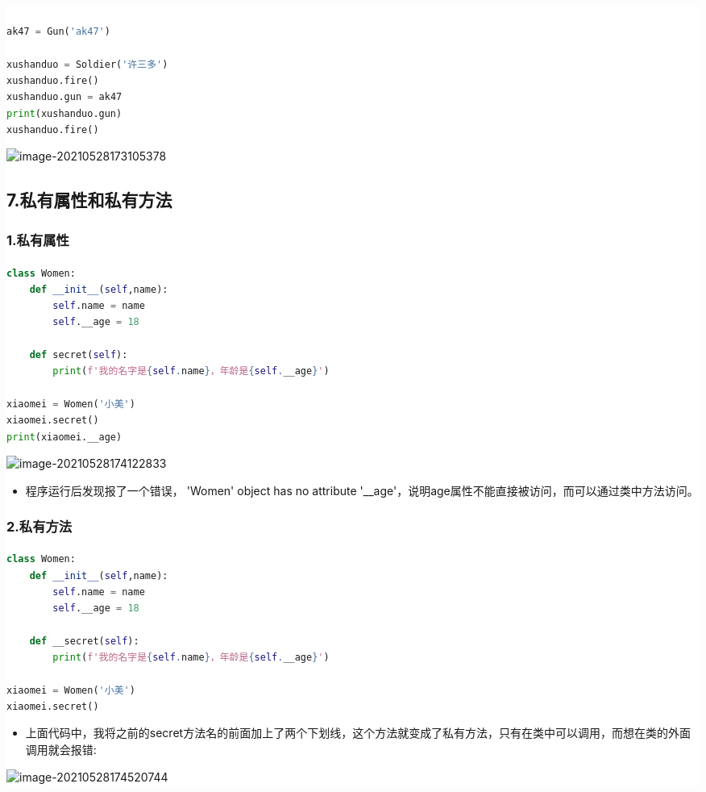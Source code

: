 ```python

ak47 = Gun('ak47')

xushanduo = Soldier('许三多')
xushanduo.fire()
xushanduo.gun = ak47
print(xushanduo.gun)
xushanduo.fire()
```

![image-20210528173105378](D:/1学习/1笔记/Linux基础_imgs/image-20210528173105378.png)

## 7.私有属性和私有方法

### 1.私有属性

```python
class Women:
    def __init__(self,name):
        self.name = name
        self.__age = 18

    def secret(self):
        print(f'我的名字是{self.name}，年龄是{self.__age}')

xiaomei = Women('小美')
xiaomei.secret()
print(xiaomei.__age)
```

![image-20210528174122833](D:/1学习/1笔记/Linux基础_imgs/image-20210528174122833.png)

- 程序运行后发现报了一个错误， 'Women' object has no attribute '__age'，说明age属性不能直接被访问，而可以通过类中方法访问。

### 2.私有方法

```python
class Women:
    def __init__(self,name):
        self.name = name
        self.__age = 18

    def __secret(self):
        print(f'我的名字是{self.name}，年龄是{self.__age}')

xiaomei = Women('小美')
xiaomei.secret()
```

- 上面代码中，我将之前的secret方法名的前面加上了两个下划线，这个方法就变成了私有方法，只有在类中可以调用，而想在类的外面调用就会报错:

![image-20210528174520744](D:/1学习/1笔记/Linux基础_imgs/image-20210528174520744.png)

